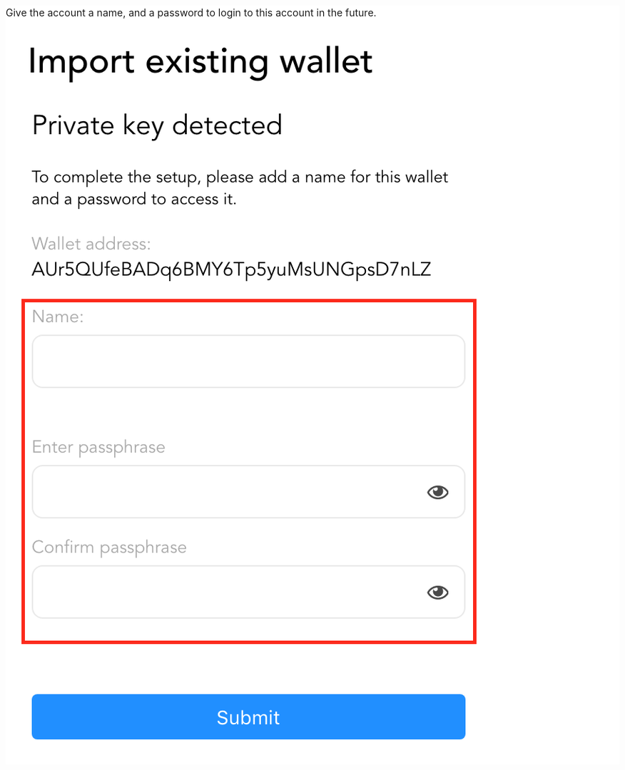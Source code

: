 Give the account a name, and a password to login to this account in the future.

![o3import3](../images/o3Import3.png)
